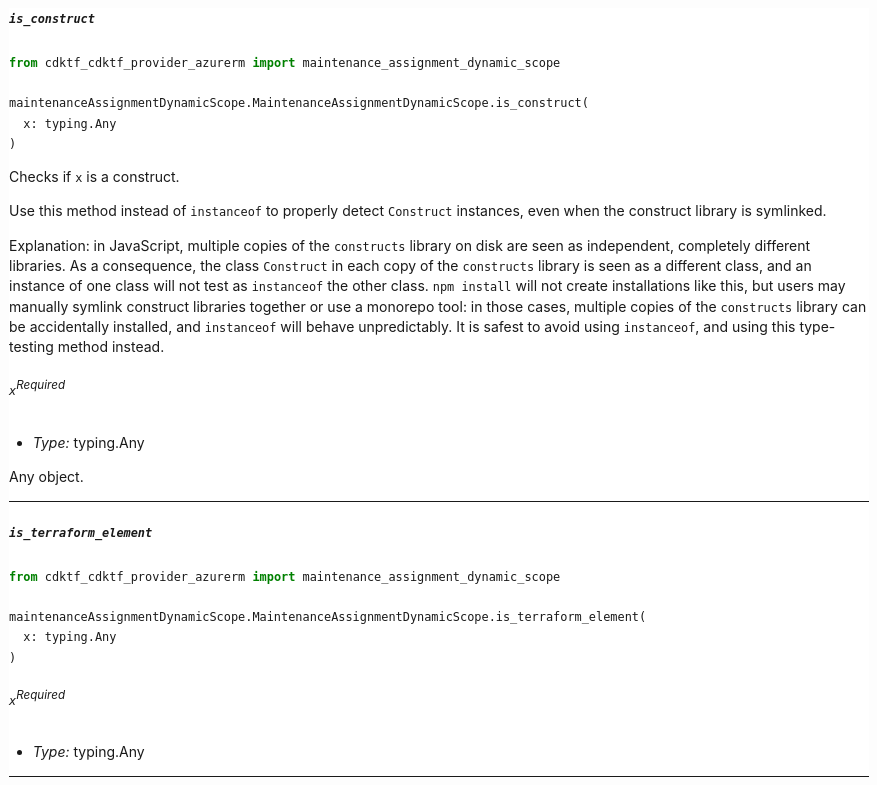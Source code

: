 
##### `is_construct` <a name="is_construct" id="@cdktf/provider-azurerm.maintenanceAssignmentDynamicScope.MaintenanceAssignmentDynamicScope.isConstruct"></a>

```python
from cdktf_cdktf_provider_azurerm import maintenance_assignment_dynamic_scope

maintenanceAssignmentDynamicScope.MaintenanceAssignmentDynamicScope.is_construct(
  x: typing.Any
)
```

Checks if `x` is a construct.

Use this method instead of `instanceof` to properly detect `Construct`
instances, even when the construct library is symlinked.

Explanation: in JavaScript, multiple copies of the `constructs` library on
disk are seen as independent, completely different libraries. As a
consequence, the class `Construct` in each copy of the `constructs` library
is seen as a different class, and an instance of one class will not test as
`instanceof` the other class. `npm install` will not create installations
like this, but users may manually symlink construct libraries together or
use a monorepo tool: in those cases, multiple copies of the `constructs`
library can be accidentally installed, and `instanceof` will behave
unpredictably. It is safest to avoid using `instanceof`, and using
this type-testing method instead.

###### `x`<sup>Required</sup> <a name="x" id="@cdktf/provider-azurerm.maintenanceAssignmentDynamicScope.MaintenanceAssignmentDynamicScope.isConstruct.parameter.x"></a>

- *Type:* typing.Any

Any object.

---

##### `is_terraform_element` <a name="is_terraform_element" id="@cdktf/provider-azurerm.maintenanceAssignmentDynamicScope.MaintenanceAssignmentDynamicScope.isTerraformElement"></a>

```python
from cdktf_cdktf_provider_azurerm import maintenance_assignment_dynamic_scope

maintenanceAssignmentDynamicScope.MaintenanceAssignmentDynamicScope.is_terraform_element(
  x: typing.Any
)
```

###### `x`<sup>Required</sup> <a name="x" id="@cdktf/provider-azurerm.maintenanceAssignmentDynamicScope.MaintenanceAssignmentDynamicScope.isTerraformElement.parameter.x"></a>

- *Type:* typing.Any

---